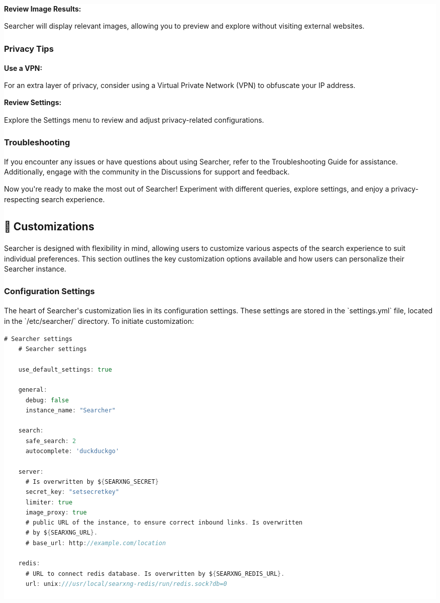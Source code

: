 **Review Image Results:**

Searcher will display relevant images, allowing you to preview and
explore without visiting external websites.

### Privacy Tips 

**Use a VPN:**

For an extra layer of privacy, consider using a Virtual Private Network
(VPN) to obfuscate your IP address.

**Review Settings:**

Explore the Settings menu to review and adjust privacy-related
configurations.

### Troubleshooting 

If you encounter any issues or have questions about using Searcher,
refer to the Troubleshooting Guide for assistance. Additionally, engage
with the community in the Discussions for support and feedback.

Now you\'re ready to make the most out of Searcher! Experiment with
different queries, explore settings, and enjoy a privacy-respecting
search experience.

## 🤖 Customizations

Searcher is designed with flexibility in mind, allowing users to
customize various aspects of the search experience to suit individual
preferences. This section outlines the key customization options
available and how users can personalize their Searcher instance.

### Configuration Settings

The heart of Searcher\'s customization lies in its configuration
settings. These settings are stored in the \`settings.yml\` file,
located in the \`/etc/searcher/\` directory. To initiate customization:
```go
# Searcher settings
	# Searcher settings
	
	use_default_settings: true
	
	general:
	  debug: false
	  instance_name: "Searcher"
	
	search:
	  safe_search: 2
	  autocomplete: 'duckduckgo'
	
	server:
	  # Is overwritten by ${SEARXNG_SECRET}
	  secret_key: "setsecretkey"
	  limiter: true
	  image_proxy: true
	  # public URL of the instance, to ensure correct inbound links. Is overwritten
	  # by ${SEARXNG_URL}.
	  # base_url: http://example.com/location
	
	redis:
	  # URL to connect redis database. Is overwritten by ${SEARXNG_REDIS_URL}.
	  url: unix:///usr/local/searxng-redis/run/redis.sock?db=0
	
```